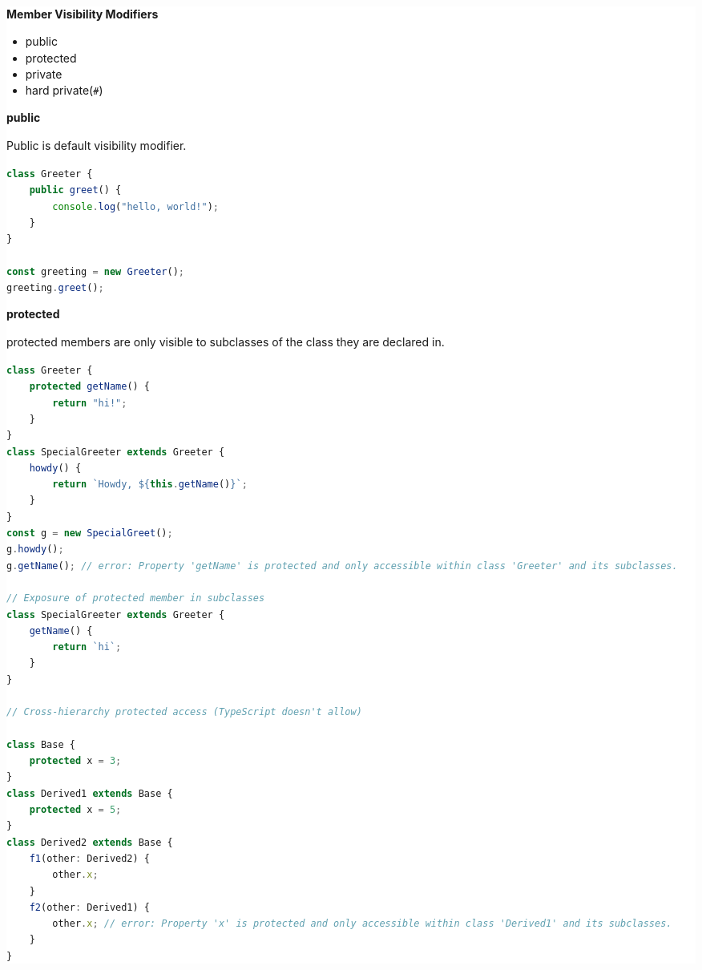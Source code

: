 **Member Visibility Modifiers**

-   public
-   protected
-   private
-   hard private(`#`)

**public**

Public is default visibility modifier.

```typescript
class Greeter {
	public greet() {
		console.log("hello, world!");
	}
}

const greeting = new Greeter();
greeting.greet();
```

**protected**

protected members are only visible to subclasses of the class they are declared in.

```typescript
class Greeter {
	protected getName() {
		return "hi!";
	}
}
class SpecialGreeter extends Greeter {
	howdy() {
		return `Howdy, ${this.getName()}`;
	}
}
const g = new SpecialGreet();
g.howdy();
g.getName(); // error: Property 'getName' is protected and only accessible within class 'Greeter' and its subclasses.

// Exposure of protected member in subclasses
class SpecialGreeter extends Greeter {
	getName() {
		return `hi`;
	}
}

// Cross-hierarchy protected access (TypeScript doesn't allow)

class Base {
	protected x = 3;
}
class Derived1 extends Base {
	protected x = 5;
}
class Derived2 extends Base {
	f1(other: Derived2) {
		other.x;
	}
	f2(other: Derived1) {
		other.x; // error: Property 'x' is protected and only accessible within class 'Derived1' and its subclasses.
	}
}
```
